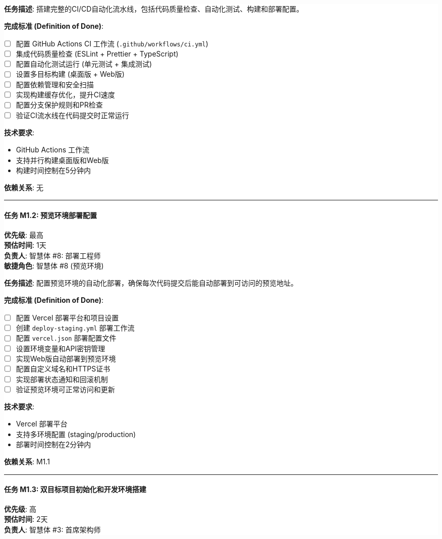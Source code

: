 **任务描述**:
搭建完整的CI/CD自动化流水线，包括代码质量检查、自动化测试、构建和部署配置。

**完成标准 (Definition of Done)**:
- [ ] 配置 GitHub Actions CI 工作流 (`.github/workflows/ci.yml`)
- [ ] 集成代码质量检查 (ESLint + Prettier + TypeScript)
- [ ] 配置自动化测试运行 (单元测试 + 集成测试)
- [ ] 设置多目标构建 (桌面版 + Web版)
- [ ] 配置依赖管理和安全扫描
- [ ] 实现构建缓存优化，提升CI速度
- [ ] 配置分支保护规则和PR检查
- [ ] 验证CI流水线在代码提交时正常运行

**技术要求**:
- GitHub Actions 工作流
- 支持并行构建桌面版和Web版
- 构建时间控制在5分钟内

**依赖关系**: 无

---

#### 任务 M1.2: 预览环境部署配置
**优先级**: 最高  
**预估时间**: 1天  
**负责人**: 智慧体 #8: 部署工程师  
**敏捷角色**: 智慧体 #8 (预览环境)

**任务描述**:
配置预览环境的自动化部署，确保每次代码提交后能自动部署到可访问的预览地址。

**完成标准 (Definition of Done)**:
- [ ] 配置 Vercel 部署平台和项目设置
- [ ] 创建 `deploy-staging.yml` 部署工作流
- [ ] 配置 `vercel.json` 部署配置文件
- [ ] 设置环境变量和API密钥管理
- [ ] 实现Web版自动部署到预览环境
- [ ] 配置自定义域名和HTTPS证书
- [ ] 实现部署状态通知和回滚机制
- [ ] 验证预览环境可正常访问和更新

**技术要求**:
- Vercel 部署平台
- 支持多环境配置 (staging/production)
- 部署时间控制在2分钟内

**依赖关系**: M1.1

---

#### 任务 M1.3: 双目标项目初始化和开发环境搭建
**优先级**: 高  
**预估时间**: 2天  
**负责人**: 智慧体 #3: 首席架构师  
